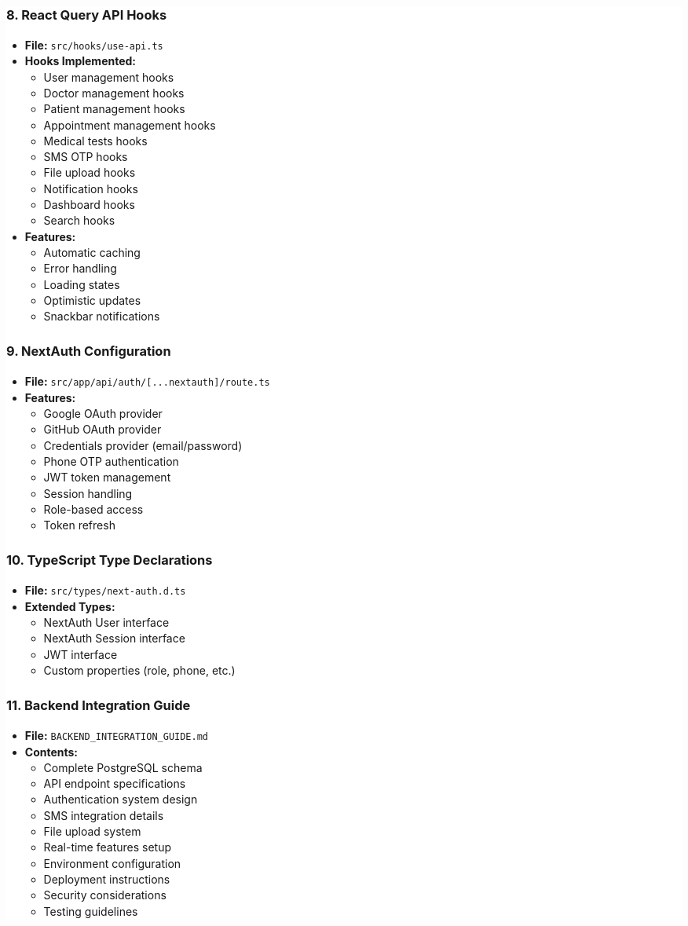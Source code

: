 ### 8. React Query API Hooks
- **File:** `src/hooks/use-api.ts`
- **Hooks Implemented:**
  - User management hooks
  - Doctor management hooks
  - Patient management hooks
  - Appointment management hooks
  - Medical tests hooks
  - SMS OTP hooks
  - File upload hooks
  - Notification hooks
  - Dashboard hooks
  - Search hooks
- **Features:**
  - Automatic caching
  - Error handling
  - Loading states
  - Optimistic updates
  - Snackbar notifications

### 9. NextAuth Configuration
- **File:** `src/app/api/auth/[...nextauth]/route.ts`
- **Features:**
  - Google OAuth provider
  - GitHub OAuth provider
  - Credentials provider (email/password)
  - Phone OTP authentication
  - JWT token management
  - Session handling
  - Role-based access
  - Token refresh

### 10. TypeScript Type Declarations
- **File:** `src/types/next-auth.d.ts`
- **Extended Types:**
  - NextAuth User interface
  - NextAuth Session interface
  - JWT interface
  - Custom properties (role, phone, etc.)

### 11. Backend Integration Guide
- **File:** `BACKEND_INTEGRATION_GUIDE.md`
- **Contents:**
  - Complete PostgreSQL schema
  - API endpoint specifications
  - Authentication system design
  - SMS integration details
  - File upload system
  - Real-time features setup
  - Environment configuration
  - Deployment instructions
  - Security considerations
  - Testing guidelines
